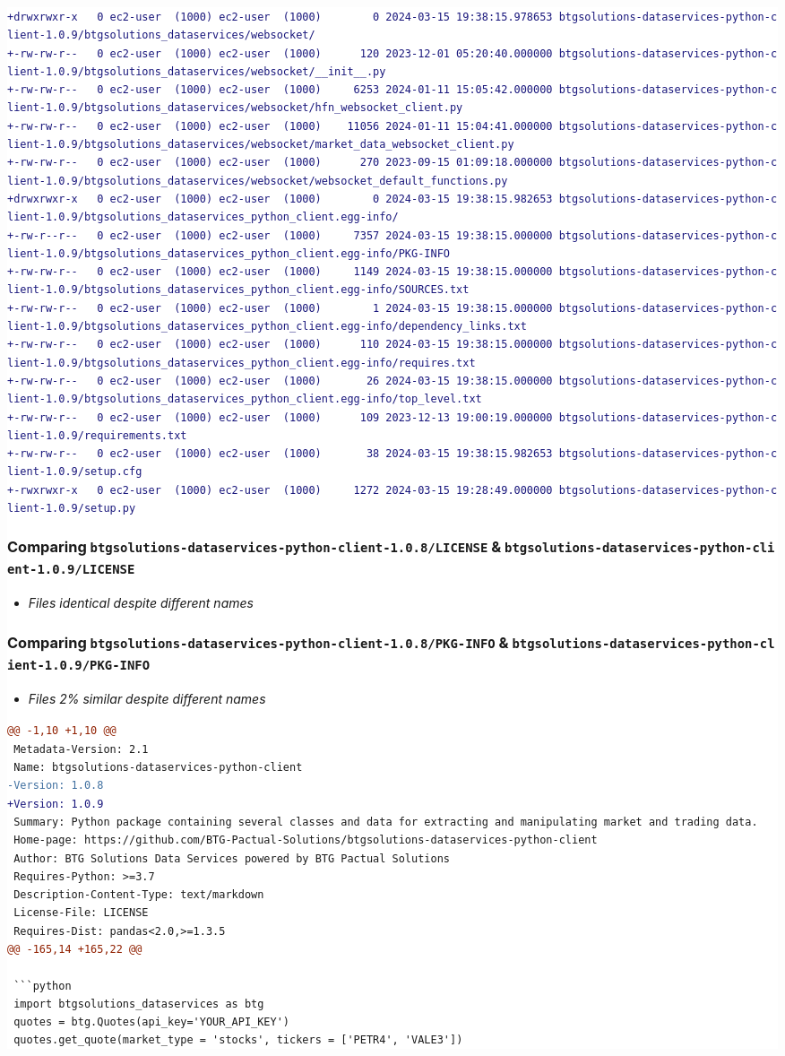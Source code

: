 ```diff
+drwxrwxr-x   0 ec2-user  (1000) ec2-user  (1000)        0 2024-03-15 19:38:15.978653 btgsolutions-dataservices-python-client-1.0.9/btgsolutions_dataservices/websocket/
+-rw-rw-r--   0 ec2-user  (1000) ec2-user  (1000)      120 2023-12-01 05:20:40.000000 btgsolutions-dataservices-python-client-1.0.9/btgsolutions_dataservices/websocket/__init__.py
+-rw-rw-r--   0 ec2-user  (1000) ec2-user  (1000)     6253 2024-01-11 15:05:42.000000 btgsolutions-dataservices-python-client-1.0.9/btgsolutions_dataservices/websocket/hfn_websocket_client.py
+-rw-rw-r--   0 ec2-user  (1000) ec2-user  (1000)    11056 2024-01-11 15:04:41.000000 btgsolutions-dataservices-python-client-1.0.9/btgsolutions_dataservices/websocket/market_data_websocket_client.py
+-rw-rw-r--   0 ec2-user  (1000) ec2-user  (1000)      270 2023-09-15 01:09:18.000000 btgsolutions-dataservices-python-client-1.0.9/btgsolutions_dataservices/websocket/websocket_default_functions.py
+drwxrwxr-x   0 ec2-user  (1000) ec2-user  (1000)        0 2024-03-15 19:38:15.982653 btgsolutions-dataservices-python-client-1.0.9/btgsolutions_dataservices_python_client.egg-info/
+-rw-r--r--   0 ec2-user  (1000) ec2-user  (1000)     7357 2024-03-15 19:38:15.000000 btgsolutions-dataservices-python-client-1.0.9/btgsolutions_dataservices_python_client.egg-info/PKG-INFO
+-rw-rw-r--   0 ec2-user  (1000) ec2-user  (1000)     1149 2024-03-15 19:38:15.000000 btgsolutions-dataservices-python-client-1.0.9/btgsolutions_dataservices_python_client.egg-info/SOURCES.txt
+-rw-rw-r--   0 ec2-user  (1000) ec2-user  (1000)        1 2024-03-15 19:38:15.000000 btgsolutions-dataservices-python-client-1.0.9/btgsolutions_dataservices_python_client.egg-info/dependency_links.txt
+-rw-rw-r--   0 ec2-user  (1000) ec2-user  (1000)      110 2024-03-15 19:38:15.000000 btgsolutions-dataservices-python-client-1.0.9/btgsolutions_dataservices_python_client.egg-info/requires.txt
+-rw-rw-r--   0 ec2-user  (1000) ec2-user  (1000)       26 2024-03-15 19:38:15.000000 btgsolutions-dataservices-python-client-1.0.9/btgsolutions_dataservices_python_client.egg-info/top_level.txt
+-rw-rw-r--   0 ec2-user  (1000) ec2-user  (1000)      109 2023-12-13 19:00:19.000000 btgsolutions-dataservices-python-client-1.0.9/requirements.txt
+-rw-rw-r--   0 ec2-user  (1000) ec2-user  (1000)       38 2024-03-15 19:38:15.982653 btgsolutions-dataservices-python-client-1.0.9/setup.cfg
+-rwxrwxr-x   0 ec2-user  (1000) ec2-user  (1000)     1272 2024-03-15 19:28:49.000000 btgsolutions-dataservices-python-client-1.0.9/setup.py
```

### Comparing `btgsolutions-dataservices-python-client-1.0.8/LICENSE` & `btgsolutions-dataservices-python-client-1.0.9/LICENSE`

 * *Files identical despite different names*

### Comparing `btgsolutions-dataservices-python-client-1.0.8/PKG-INFO` & `btgsolutions-dataservices-python-client-1.0.9/PKG-INFO`

 * *Files 2% similar despite different names*

```diff
@@ -1,10 +1,10 @@
 Metadata-Version: 2.1
 Name: btgsolutions-dataservices-python-client
-Version: 1.0.8
+Version: 1.0.9
 Summary: Python package containing several classes and data for extracting and manipulating market and trading data.
 Home-page: https://github.com/BTG-Pactual-Solutions/btgsolutions-dataservices-python-client
 Author: BTG Solutions Data Services powered by BTG Pactual Solutions
 Requires-Python: >=3.7
 Description-Content-Type: text/markdown
 License-File: LICENSE
 Requires-Dist: pandas<2.0,>=1.3.5
@@ -165,14 +165,22 @@
 
 ```python
 import btgsolutions_dataservices as btg
 quotes = btg.Quotes(api_key='YOUR_API_KEY')
 quotes.get_quote(market_type = 'stocks', tickers = ['PETR4', 'VALE3'])
 ```
 